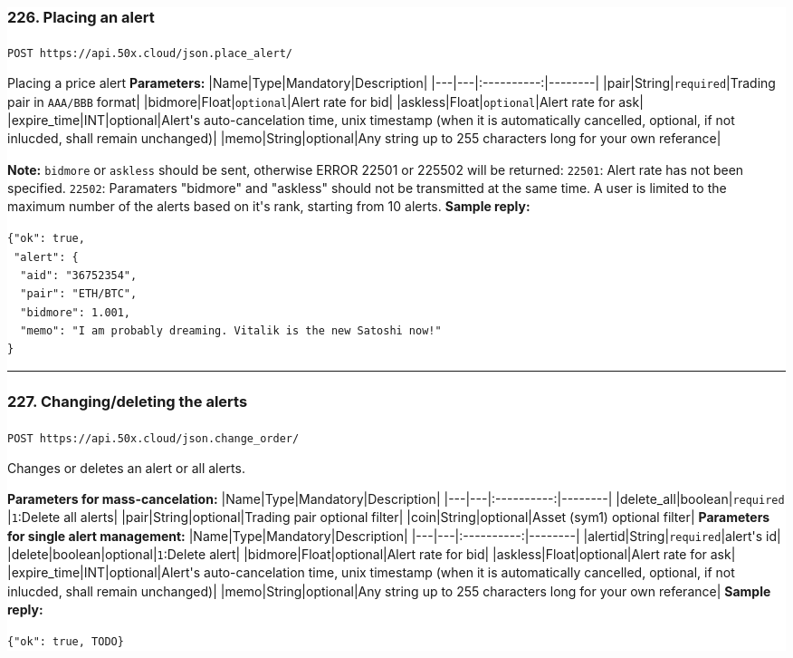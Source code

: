 ### 226. Placing an alert
```
POST https://api.50x.cloud/json.place_alert/
```
Placing a price alert
**Parameters:**
|Name|Type|Mandatory|Description|
|---|---|:----------:|--------|
|pair|String|`required`|Trading pair in `AAA/BBB` format|
|bidmore|Float|`optional`|Alert rate for bid|
|askless|Float|`optional`|Alert rate for ask|
|expire_time|INT|optional|Alert's auto-cancelation time, unix timestamp (when it is automatically cancelled, optional, if not inlucded, shall remain unchanged)|
|memo|String|optional|Any string up to 255 characters long for your own referance|

**Note:**
`bidmore` or `askless` should be sent, otherwise ERROR 22501 or 225502 will be returned:
`22501`: Alert rate has not been specified.
`22502`: Paramaters "bidmore" and "askless" should not be transmitted at the same time.
A user is limited to the maximum number of the alerts based on it's rank, starting from 10 alerts.
**Sample reply:**
```
{"ok": true,
 "alert": {
  "aid": "36752354",
  "pair": "ETH/BTC",
  "bidmore": 1.001,
  "memo": "I am probably dreaming. Vitalik is the new Satoshi now!"
}
```

---
### 227. Changing/deleting the alerts
```
POST https://api.50x.cloud/json.change_order/
```
Changes or deletes an alert or all alerts.

**Parameters for mass-cancelation:**
|Name|Type|Mandatory|Description|
|---|---|:----------:|--------|
|delete_all|boolean|`required`|`1`:Delete all alerts|
|pair|String|optional|Trading pair optional filter|
|coin|String|optional|Asset (sym1) optional filter|
**Parameters for single alert management:**
|Name|Type|Mandatory|Description|
|---|---|:----------:|--------|
|alertid|String|`required`|alert's id|
|delete|boolean|optional|`1`:Delete alert|
|bidmore|Float|optional|Alert rate for bid|
|askless|Float|optional|Alert rate for ask|
|expire_time|INT|optional|Alert's auto-cancelation time, unix timestamp (when it is automatically cancelled, optional, if not inlucded, shall remain unchanged)|
|memo|String|optional|Any string up to 255 characters long for your own referance|
**Sample reply:**
```
{"ok": true, TODO}
```